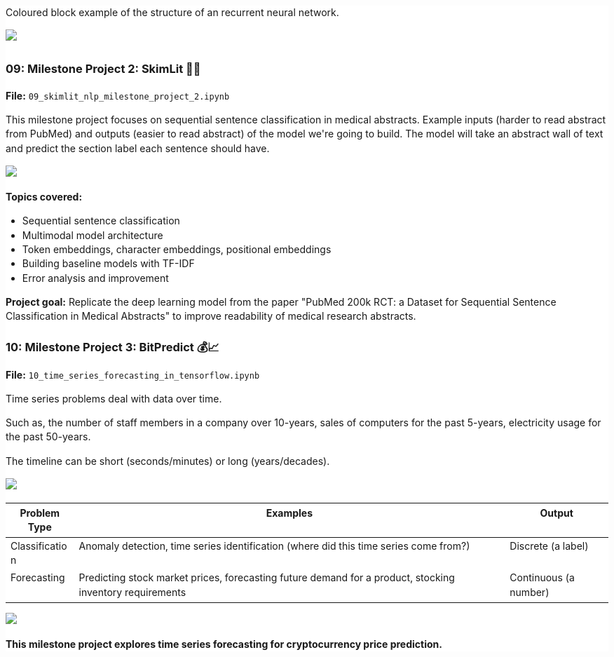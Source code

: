 Coloured block example of the structure of an recurrent neural network.

<img src="https://camo.githubusercontent.com/b7f28f4799fababd975053019ed8cfcb8b6980c685035edd5fd3c7d2f17c3209/68747470733a2f2f7261772e67697468756275736572636f6e74656e742e636f6d2f6d7264626f75726b652f74656e736f72666c6f772d646565702d6c6561726e696e672f6d61696e2f696d616765732f30382d524e4e2d6172636869746563747572652d636f6c6f757265642d626c6f636b2d65646974696f6e2e706e67"
width="800">

<a id="09-milestone-project-2-skimlit"></a>
### 09: Milestone Project 2: SkimLit 📄🔥

**File:** `09_skimlit_nlp_milestone_project_2.ipynb`

This milestone project focuses on sequential sentence classification in medical abstracts.
Example inputs (harder to read abstract from PubMed) and outputs (easier to read abstract) of the model we're going to build. The model will take an abstract wall of text and predict the section label each sentence should have.

<img src="https://camo.githubusercontent.com/6be872ade0fa4df8cd01323399c130e80cb32d6f179ed4d46b1f8f79c7c1ac42/68747470733a2f2f7261772e67697468756275736572636f6e74656e742e636f6d2f6d7264626f75726b652f74656e736f72666c6f772d646565702d6c6561726e696e672f6d61696e2f696d616765732f30392d736b696d6c69742d6f766572766965772d696e7075742d616e642d6f75747075742e706e67"
width="800">

**Topics covered:**

- Sequential sentence classification
- Multimodal model architecture
- Token embeddings, character embeddings, positional embeddings
- Building baseline models with TF-IDF
- Error analysis and improvement

**Project goal:** Replicate the deep learning model from the paper "PubMed 200k RCT: a Dataset for Sequential Sentence Classification in Medical Abstracts" to improve readability of medical research abstracts.

<a id="10-milestone-project-3-bitpredict"></a>
### 10: Milestone Project 3: BitPredict 💰📈

**File:** `10_time_series_forecasting_in_tensorflow.ipynb`

Time series problems deal with data over time.

Such as, the number of staff members in a company over 10-years, sales of computers for the past 5-years, electricity usage for the past 50-years.

The timeline can be short (seconds/minutes) or long (years/decades). 

<img src="https://camo.githubusercontent.com/aa793294e35f8601103020138060fe258c490b31645e1771b1c37a7759c023a0/68747470733a2f2f7261772e67697468756275736572636f6e74656e742e636f6d2f6d7264626f75726b652f74656e736f72666c6f772d646565702d6c6561726e696e672f6d61696e2f696d616765732f31302d6578616d706c652d74696d652d7365726965732d70726f626c656d732e706e67"
width="800">

| Problem Type   | Examples                                                               | Output              |
|---------------|------------------------------------------------------------------------|---------------------|
| Classification | Anomaly detection, time series identification (where did this time series come from?) | Discrete (a label) |
| Forecasting    | Predicting stock market prices, forecasting future demand for a product, stocking inventory requirements | Continuous (a number) |

<img src="https://camo.githubusercontent.com/efa1b59754b0459d4e3e2c27b321be4bed12c4da6b9a2b6beb3a65ef7eaea02d/68747470733a2f2f7261772e67697468756275736572636f6e74656e742e636f6d2f6d7264626f75726b652f74656e736f72666c6f772d646565702d6c6561726e696e672f6d61696e2f696d616765732f31302d74797065732d6f662d74696d652d7365726965732d7061747465726e732e706e67"
width="800">

**This milestone project explores time series forecasting for cryptocurrency price prediction.**

